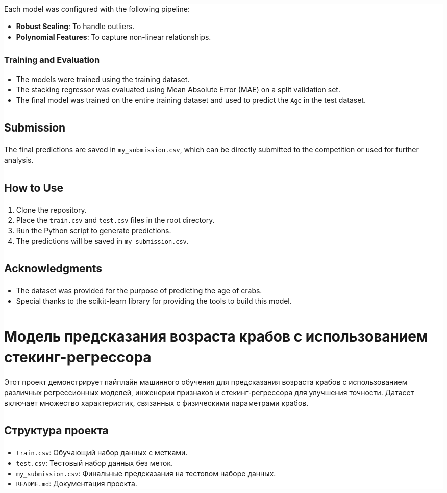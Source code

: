 Each model was configured with the following pipeline:

- **Robust Scaling**: To handle outliers.
- **Polynomial Features**: To capture non-linear relationships.

### Training and Evaluation

- The models were trained using the training dataset.
- The stacking regressor was evaluated using Mean Absolute Error (MAE) on a split validation set.
- The final model was trained on the entire training dataset and used to predict the `Age` in the test dataset.

## Submission

The final predictions are saved in `my_submission.csv`, which can be directly submitted to the competition or used for further analysis.

## How to Use

1. Clone the repository.
2. Place the `train.csv` and `test.csv` files in the root directory.
3. Run the Python script to generate predictions.
4. The predictions will be saved in `my_submission.csv`.

## Acknowledgments

- The dataset was provided for the purpose of predicting the age of crabs.
- Special thanks to the scikit-learn library for providing the tools to build this model.



# ################################################################################################################################################



# Модель предсказания возраста крабов с использованием стекинг-регрессора

Этот проект демонстрирует пайплайн машинного обучения для предсказания возраста крабов с использованием различных регрессионных моделей, инженерии признаков и стекинг-регрессора для улучшения точности. Датасет включает множество характеристик, связанных с физическими параметрами крабов.

## Структура проекта

- `train.csv`: Обучающий набор данных с метками.
- `test.csv`: Тестовый набор данных без меток.
- `my_submission.csv`: Финальные предсказания на тестовом наборе данных.
- `README.md`: Документация проекта.
